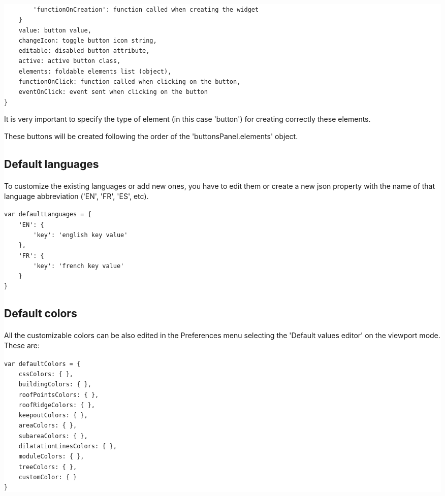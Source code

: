             'functionOnCreation': function called when creating the widget
        }
        value: button value,
        changeIcon: toggle button icon string,
        editable: disabled button attribute,
        active: active button class,
        elements: foldable elements list (object),
        functionOnClick: function called when clicking on the button,
        eventOnClick: event sent when clicking on the button
    }

It is very important to specify the type of element (in this case
'button') for creating correctly these elements.

These buttons will be created following the order of the
'buttonsPanel.elements' object.

<div class="page-break">

</div>

## Default languages

To customize the existing languages or add new ones, you have to edit
them or create a new json property with the name of that language
abbreviation ('EN', 'FR', 'ES', etc).

    var defaultLanguages = {
        'EN': {
            'key': 'english key value'
        },
        'FR': {
            'key': 'french key value'
        }
    }

## Default colors

All the customizable colors can be also edited in the Preferences menu
selecting the 'Default values editor' on the viewport mode. These are:

    var defaultColors = {
        cssColors: { },
        buildingColors: { },
        roofPointsColors: { },
        roofRidgeColors: { },
        keepoutColors: { },
        areaColors: { },
        subareaColors: { },
        dilatationLinesColors: { },
        moduleColors: { },
        treeColors: { },
        customColor: { }
    }

